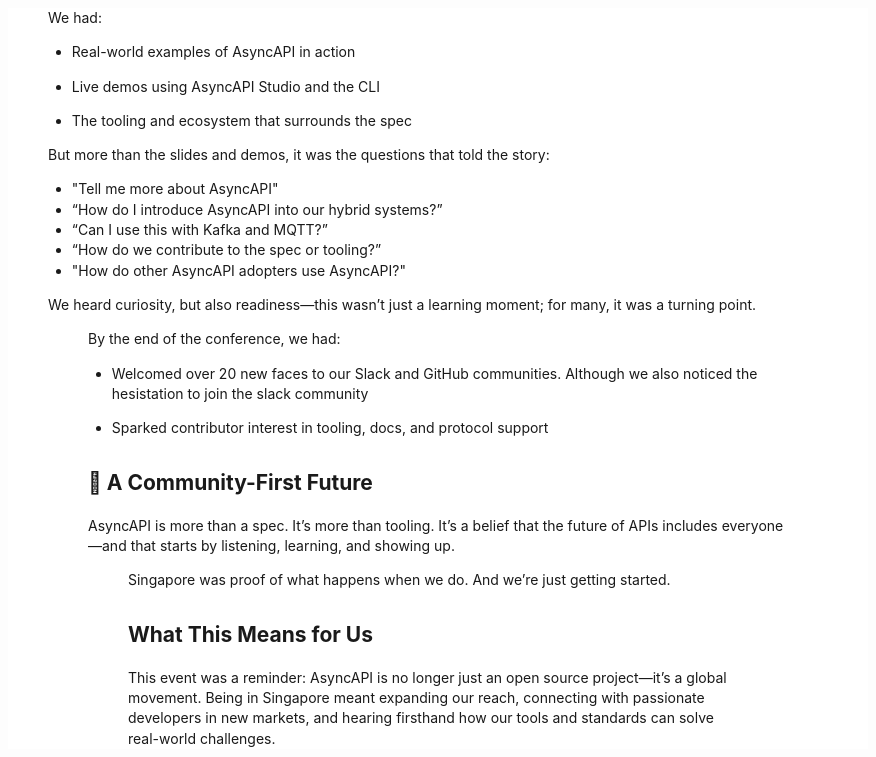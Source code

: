 <Figure
  src="/img/posts/marketing-images/ankit-singapore.webp"
  caption="Ankit presenting Streamlining Event-Driven API Design."
  className="text-center"
/>

We had:

- Real-world examples of AsyncAPI in action

- Live demos using AsyncAPI Studio and the CLI

- The tooling and ecosystem that surrounds the spec

But more than the slides and demos, it was the questions that told the story:

- "Tell me more about AsyncAPI"
- “How do I introduce AsyncAPI into our hybrid systems?”
- “Can I use this with Kafka and MQTT?”
- “How do we contribute to the spec or tooling?”
- "How do other AsyncAPI adopters use AsyncAPI?"

We heard curiosity, but also readiness—this wasn’t just a learning moment; for many, it was a turning point.

<Figure
  src="/img/posts/marketing-images/singapore-conference.webp"
  caption="AsyncAPI Track in motion."
  className="text-center"
/>

By the end of the conference, we had:

- Welcomed over 20 new faces to our Slack and GitHub communities. Although we also noticed the hesistation to join the slack community

- Sparked contributor interest in tooling, docs, and protocol support


## 💚 A Community-First Future

AsyncAPI is more than a spec. It’s more than tooling. It’s a belief that the future of APIs includes everyone—and that starts by listening, learning, and showing up.

<Figure
  src="/img/posts/marketing-images/community-and-singapore.webp"
  caption="Community Interaction at the Singapore Conference."
  className="text-center"
/>

Singapore was proof of what happens when we do. And we’re just getting started.

## What This Means for Us

This event was a reminder: AsyncAPI is no longer just an open source project—it’s a global movement. Being in Singapore meant expanding our reach, connecting with passionate developers in new markets, and hearing firsthand how our tools and standards can solve real-world challenges.
